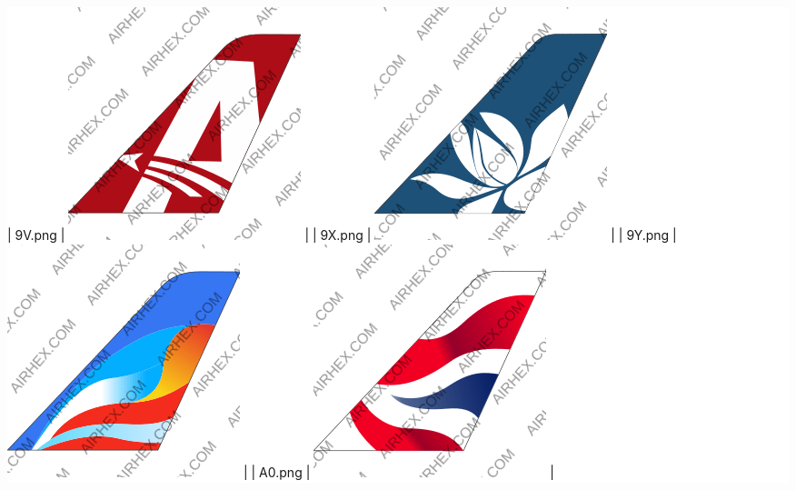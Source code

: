 | 9V.png | ![9V.png](https://github.com/GWG97/airline-images/raw/main/9V.png) |
| 9X.png | ![9X.png](https://github.com/GWG97/airline-images/raw/main/9X.png) |
| 9Y.png | ![9Y.png](https://github.com/GWG97/airline-images/raw/main/9Y.png) |
| A0.png | ![A0.png](https://github.com/GWG97/airline-images/raw/main/A0.png) |